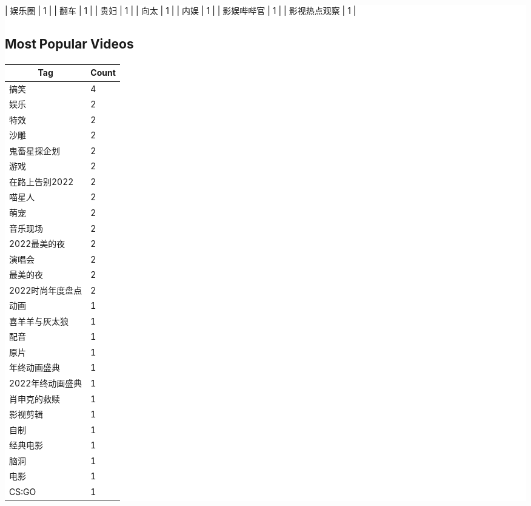 | 娱乐圈 | 1 |
| 翻车 | 1 |
| 贵妇 | 1 |
| 向太 | 1 |
| 内娱 | 1 |
| 影娱哔哔官 | 1 |
| 影视热点观察 | 1 |


## Most Popular Videos
| Tag | Count |
| --- | --- |
| 搞笑 | 4 |
| 娱乐 | 2 |
| 特效 | 2 |
| 沙雕 | 2 |
| 鬼畜星探企划 | 2 |
| 游戏 | 2 |
| 在路上告别2022 | 2 |
| 喵星人 | 2 |
| 萌宠 | 2 |
| 音乐现场 | 2 |
| 2022最美的夜 | 2 |
| 演唱会 | 2 |
| 最美的夜 | 2 |
| 2022时尚年度盘点 | 2 |
| 动画 | 1 |
| 喜羊羊与灰太狼 | 1 |
| 配音 | 1 |
| 原片 | 1 |
| 年终动画盛典 | 1 |
| 2022年终动画盛典 | 1 |
| 肖申克的救赎 | 1 |
| 影视剪辑 | 1 |
| 自制 | 1 |
| 经典电影 | 1 |
| 脑洞 | 1 |
| 电影 | 1 |
| CS:GO | 1 |